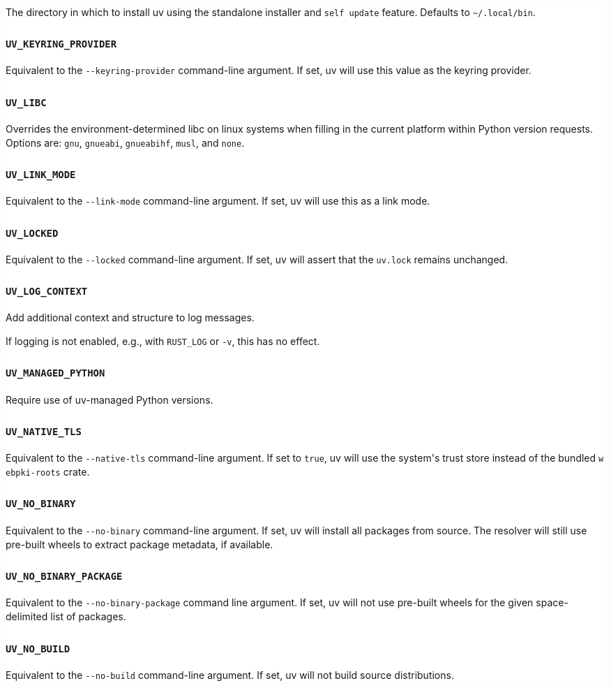 The directory in which to install uv using the standalone installer and `self update` feature.
Defaults to `~/.local/bin`.

### `UV_KEYRING_PROVIDER`

Equivalent to the `--keyring-provider` command-line argument. If set, uv
will use this value as the keyring provider.

### `UV_LIBC`

Overrides the environment-determined libc on linux systems when filling in the current platform
within Python version requests. Options are: `gnu`, `gnueabi`, `gnueabihf`, `musl`, and `none`.

### `UV_LINK_MODE`

Equivalent to the `--link-mode` command-line argument. If set, uv will use this as
a link mode.

### `UV_LOCKED`

Equivalent to the `--locked` command-line argument. If set, uv will assert that the
`uv.lock` remains unchanged.

### `UV_LOG_CONTEXT`

Add additional context and structure to log messages.

If logging is not enabled, e.g., with `RUST_LOG` or `-v`, this has no effect.

### `UV_MANAGED_PYTHON`

Require use of uv-managed Python versions.

### `UV_NATIVE_TLS`

Equivalent to the `--native-tls` command-line argument. If set to `true`, uv will
use the system's trust store instead of the bundled `webpki-roots` crate.

### `UV_NO_BINARY`

Equivalent to the `--no-binary` command-line argument. If set, uv will install
all packages from source. The resolver will still use pre-built wheels to
extract package metadata, if available.

### `UV_NO_BINARY_PACKAGE`

Equivalent to the `--no-binary-package` command line argument. If set, uv will
not use pre-built wheels for the given space-delimited list of packages.

### `UV_NO_BUILD`

Equivalent to the `--no-build` command-line argument. If set, uv will not build
source distributions.
